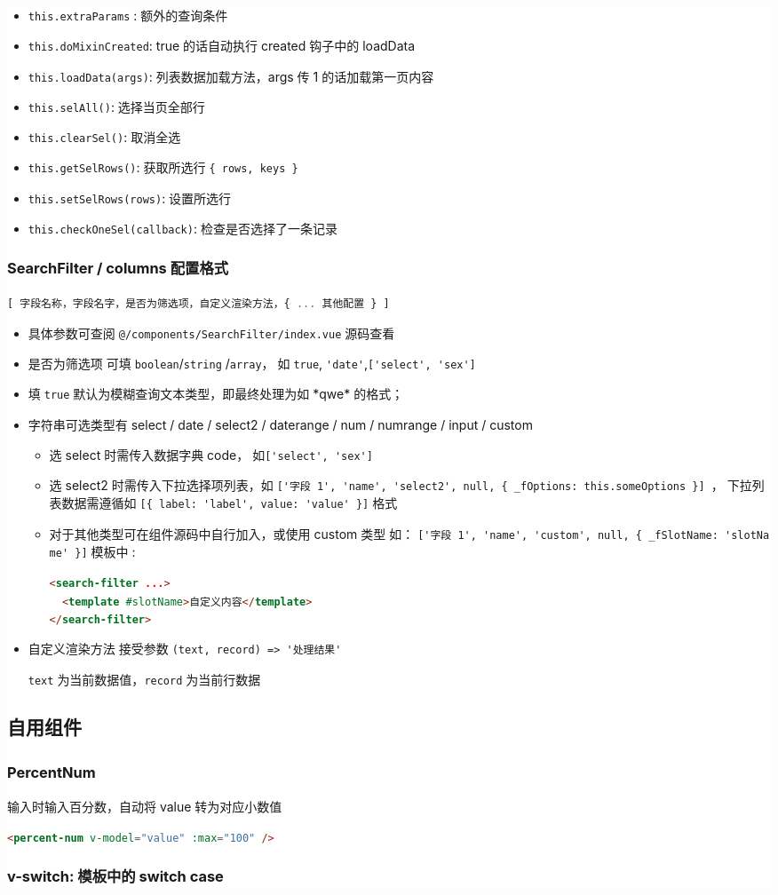 - `this.extraParams` :  额外的查询条件

- `this.doMixinCreated`:  true 的话自动执行 created 钩子中的 loadData

- `this.loadData(args)`: 列表数据加载方法，args 传 1 的话加载第一页内容

- `this.selAll()`:  选择当页全部行

- `this.clearSel()`:  取消全选

- `this.getSelRows()`:  获取所选行 `{ rows, keys }`

- `this.setSelRows(rows)`:  设置所选行

- `this.checkOneSel(callback)`: 检查是否选择了一条记录

###  SearchFilter / columns 配置格式

```js
[ 字段名称，字段名字，是否为筛选项，自定义渲染方法，{ ... 其他配置 } ]
```

- 具体参数可查阅 `@/components/SearchFilter/index.vue` 源码查看
- 是否为筛选项 可填 `boolean`/`string` /`array`，
​如 `true`, `'date'`,`['select', 'sex']`

- 填 `true` 默认为模糊查询文本类型，即最终处理为如 \*qwe\* 的格式；

- 字符串可选类型有 select / date / select2 / daterange / num / numrange / input / custom

   - 选 select 时需传入数据字典 code， 如`['select', 'sex']`

   - 选 select2 时需传入下拉选择项列表，如 `['字段 1', 'name', 'select2', null, { _fOptions: this.someOptions }] `，
下拉列表数据需遵循如 `[{ label: 'label', value: 'value' }]` 格式

   - 对于其他类型可在组件源码中自行加入，或使用 custom 类型
     如： `['字段 1', 'name', 'custom', null, { _fSlotName: 'slotName' }]`
     模板中 :
     ```html
     <search-filter ...>
       <template #slotName>自定义内容</template>
     </search-filter>
     ```

- 自定义渲染方法 接受参数 `(text, record) => '处理结果'`

   `text` 为当前数据值，`record` 为当前行数据

## 自用组件

### PercentNum

输入时输入百分数，自动将 value 转为对应小数值

```html
<percent-num v-model="value" :max="100" />
```

### v-switch: 模板中的 switch case
